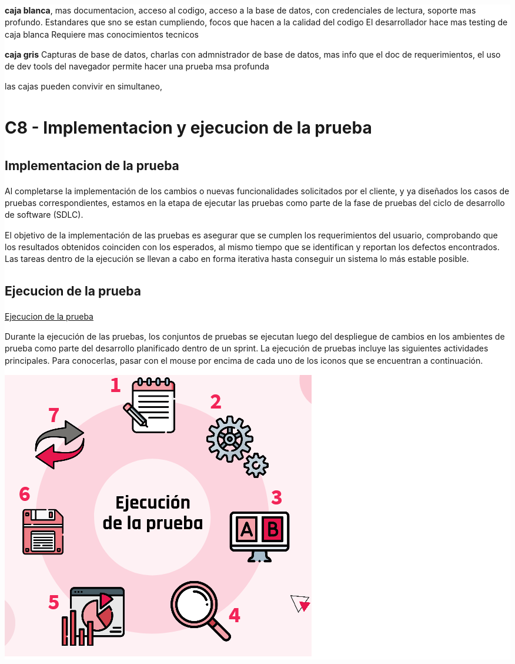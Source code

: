 
**caja blanca**, mas documentacion, acceso al codigo, acceso a la base de datos, con credenciales de lectura, soporte mas profundo.
Estandares que sno se estan cumpliendo, focos que hacen a la calidad del codigo
El desarrollador hace mas testing de caja blanca
Requiere mas conocimientos tecnicos


**caja gris** Capturas de base de datos, charlas con admnistrador de base de datos, mas info que el doc de requerimientos, el uso de dev tools del navegador permite hacer una prueba msa profunda

las cajas pueden convivir en simultaneo, 

# C8 - Implementacion y ejecucion de la prueba <a id='c8'></a>

## Implementacion de la prueba <a id='c8a'></a>

Al completarse la implementación de los cambios o nuevas funcionalidades solicitados por el cliente, y ya diseñados los casos de pruebas correspondientes, estamos en la etapa de ejecutar las pruebas como parte de la fase de pruebas del ciclo de desarrollo de software (SDLC).

El objetivo de la implementación de las pruebas es asegurar que se cumplen los requerimientos del usuario, comprobando que los resultados obtenidos coinciden con los esperados, al mismo tiempo que se identifican y reportan los defectos encontrados. Las tareas dentro de la ejecución se llevan a cabo en forma iterativa hasta conseguir un sistema lo más estable posible. 

## Ejecucion de la prueba <a id='c8a1'></a>

[Ejecucion de la prueba](https://view.genial.ly/60c0ef03ddae960d163e7d71)

Durante la ejecución de las pruebas, los conjuntos de pruebas se ejecutan luego del despliegue de cambios en los ambientes de prueba como parte del desarrollo planificado dentro de un sprint. 
La ejecución de pruebas incluye las siguientes actividades principales. Para conocerlas, pasar con el mouse por encima de cada uno de los iconos que se encuentran a continuación.

![img](./img/c8a1.png)
